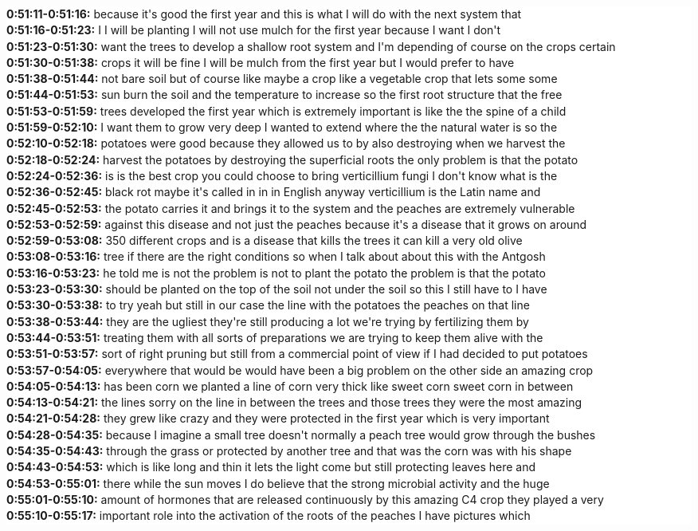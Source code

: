 **0:51:11-0:51:16:**  because it's good the first year and this is what I will do with the next system that  
**0:51:16-0:51:23:**  I I will be planting I will not use mulch for the first year because I want I don't  
**0:51:23-0:51:30:**  want the trees to develop a shallow root system and I'm depending of course on the crops certain  
**0:51:30-0:51:38:**  crops it will be fine I will be mulch from the first year but I would prefer to have  
**0:51:38-0:51:44:**  not bare soil but of course like maybe a crop like a vegetable crop that lets some some  
**0:51:44-0:51:53:**  sun burn the soil and the temperature to increase so the first root structure that the free  
**0:51:53-0:51:59:**  trees developed the first year which is extremely important is like the the spine of a child  
**0:51:59-0:52:10:**  I want them to grow very deep I wanted to extend where the the natural water is so the  
**0:52:10-0:52:18:**  potatoes were good because they allowed us to by also destroying when we harvest the  
**0:52:18-0:52:24:**  harvest the potatoes by destroying the superficial roots the only problem is that the potato  
**0:52:24-0:52:36:**  is is the best crop you could choose to bring verticillium fungi I don't know what is the  
**0:52:36-0:52:45:**  black rot maybe it's called in in in English anyway verticillium is the Latin name and  
**0:52:45-0:52:53:**  the potato carries it and brings it to the system and the peaches are extremely vulnerable  
**0:52:53-0:52:59:**  against this disease and not just the peaches because it's a disease that it grows on around  
**0:52:59-0:53:08:**  350 different crops and is a disease that kills the trees it can kill a very old olive  
**0:53:08-0:53:16:**  tree if there are the right conditions so when I talk about about this with the Antgosh  
**0:53:16-0:53:23:**  he told me is not the problem is not to plant the potato the problem is that the potato  
**0:53:23-0:53:30:**  should be planted on the top of the soil not under the soil so this I still have to I have  
**0:53:30-0:53:38:**  to try yeah but still in our case the line with the potatoes the peaches on that line  
**0:53:38-0:53:44:**  they are the ugliest they're still producing a lot we're trying by fertilizing them by  
**0:53:44-0:53:51:**  treating them with all sorts of preparations we are trying to keep them alive with the  
**0:53:51-0:53:57:**  sort of right pruning but still from a commercial point of view if I had decided to put potatoes  
**0:53:57-0:54:05:**  everywhere that would be would have been a big problem on the other side an amazing crop  
**0:54:05-0:54:13:**  has been corn we planted a line of corn very thick like sweet corn sweet corn in between  
**0:54:13-0:54:21:**  the lines sorry on the line in between the trees and those trees they were the most amazing  
**0:54:21-0:54:28:**  they grew like crazy and they were protected in the first year which is very important  
**0:54:28-0:54:35:**  because I imagine a small tree doesn't normally a peach tree would grow through the bushes  
**0:54:35-0:54:43:**  through the grass or protected by another tree and that was the corn was with his shape  
**0:54:43-0:54:53:**  which is like long and thin it lets the light come but still protecting leaves here and  
**0:54:53-0:55:01:**  there while the sun moves I do believe that the strong microbial activity and the huge  
**0:55:01-0:55:10:**  amount of hormones that are released continuously by this amazing C4 crop they played a very  
**0:55:10-0:55:17:**  important role into the activation of the roots of the peaches I have pictures which  